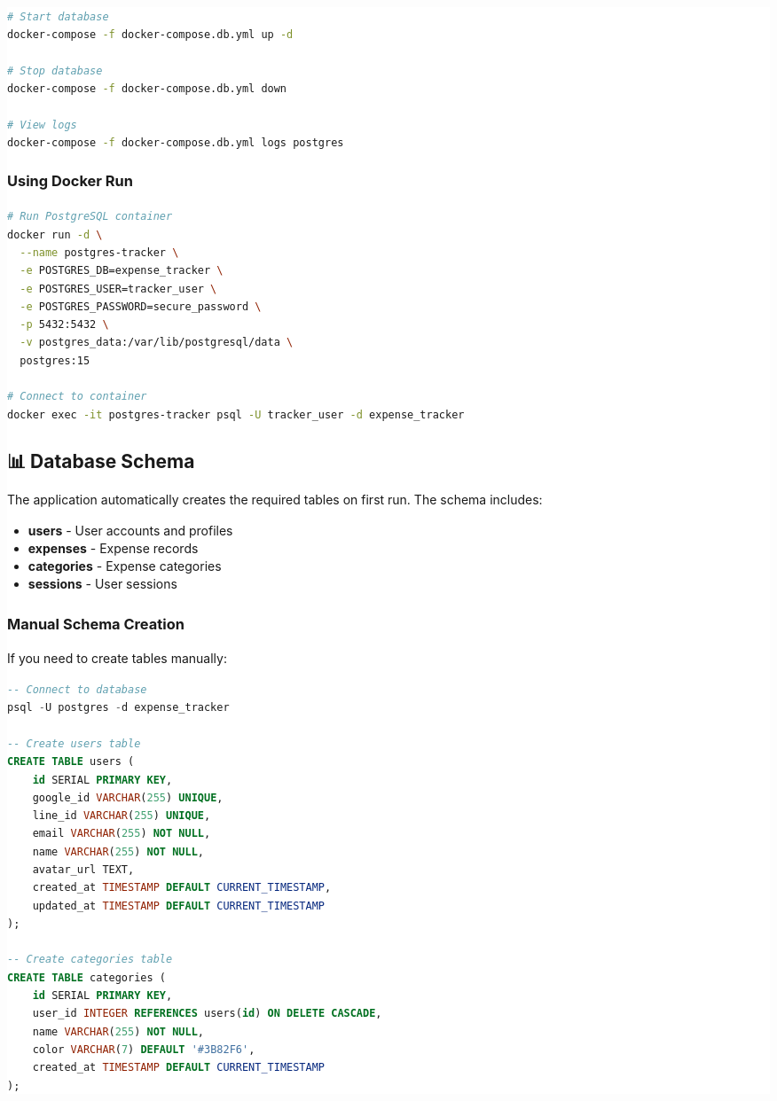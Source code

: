 ```bash
# Start database
docker-compose -f docker-compose.db.yml up -d

# Stop database
docker-compose -f docker-compose.db.yml down

# View logs
docker-compose -f docker-compose.db.yml logs postgres
```

### Using Docker Run

```bash
# Run PostgreSQL container
docker run -d \
  --name postgres-tracker \
  -e POSTGRES_DB=expense_tracker \
  -e POSTGRES_USER=tracker_user \
  -e POSTGRES_PASSWORD=secure_password \
  -p 5432:5432 \
  -v postgres_data:/var/lib/postgresql/data \
  postgres:15

# Connect to container
docker exec -it postgres-tracker psql -U tracker_user -d expense_tracker
```

## 📊 Database Schema

The application automatically creates the required tables on first run. The schema includes:

- **users** - User accounts and profiles
- **expenses** - Expense records
- **categories** - Expense categories
- **sessions** - User sessions

### Manual Schema Creation

If you need to create tables manually:

```sql
-- Connect to database
psql -U postgres -d expense_tracker

-- Create users table
CREATE TABLE users (
    id SERIAL PRIMARY KEY,
    google_id VARCHAR(255) UNIQUE,
    line_id VARCHAR(255) UNIQUE,
    email VARCHAR(255) NOT NULL,
    name VARCHAR(255) NOT NULL,
    avatar_url TEXT,
    created_at TIMESTAMP DEFAULT CURRENT_TIMESTAMP,
    updated_at TIMESTAMP DEFAULT CURRENT_TIMESTAMP
);

-- Create categories table
CREATE TABLE categories (
    id SERIAL PRIMARY KEY,
    user_id INTEGER REFERENCES users(id) ON DELETE CASCADE,
    name VARCHAR(255) NOT NULL,
    color VARCHAR(7) DEFAULT '#3B82F6',
    created_at TIMESTAMP DEFAULT CURRENT_TIMESTAMP
);

```